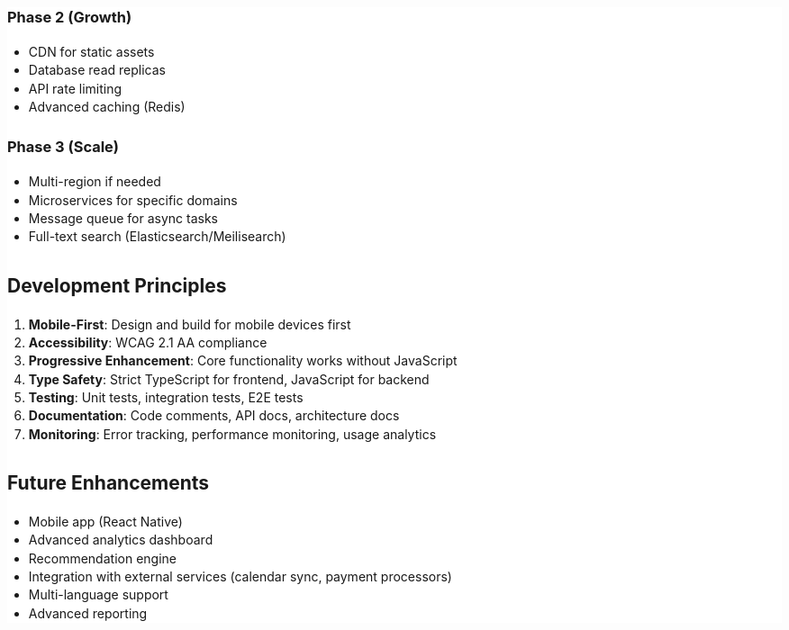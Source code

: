 ### Phase 2 (Growth)
- CDN for static assets
- Database read replicas
- API rate limiting
- Advanced caching (Redis)

### Phase 3 (Scale)
- Multi-region if needed
- Microservices for specific domains
- Message queue for async tasks
- Full-text search (Elasticsearch/Meilisearch)

## Development Principles

1. **Mobile-First**: Design and build for mobile devices first
2. **Accessibility**: WCAG 2.1 AA compliance
3. **Progressive Enhancement**: Core functionality works without JavaScript
4. **Type Safety**: Strict TypeScript for frontend, JavaScript for backend
5. **Testing**: Unit tests, integration tests, E2E tests
6. **Documentation**: Code comments, API docs, architecture docs
7. **Monitoring**: Error tracking, performance monitoring, usage analytics

## Future Enhancements

- Mobile app (React Native)
- Advanced analytics dashboard
- Recommendation engine
- Integration with external services (calendar sync, payment processors)
- Multi-language support
- Advanced reporting

